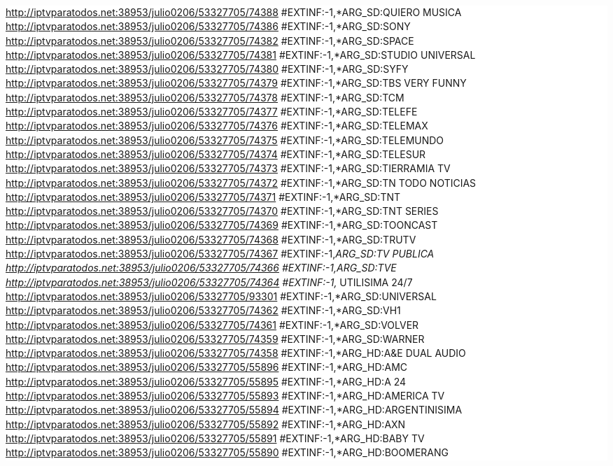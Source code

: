 http://iptvparatodos.net:38953/julio0206/53327705/74388
#EXTINF:-1,*ARG_SD:QUIERO MUSICA
http://iptvparatodos.net:38953/julio0206/53327705/74386
#EXTINF:-1,*ARG_SD:SONY
http://iptvparatodos.net:38953/julio0206/53327705/74382
#EXTINF:-1,*ARG_SD:SPACE
http://iptvparatodos.net:38953/julio0206/53327705/74381
#EXTINF:-1,*ARG_SD:STUDIO UNIVERSAL
http://iptvparatodos.net:38953/julio0206/53327705/74380
#EXTINF:-1,*ARG_SD:SYFY
http://iptvparatodos.net:38953/julio0206/53327705/74379
#EXTINF:-1,*ARG_SD:TBS VERY FUNNY
http://iptvparatodos.net:38953/julio0206/53327705/74378
#EXTINF:-1,*ARG_SD:TCM
http://iptvparatodos.net:38953/julio0206/53327705/74377
#EXTINF:-1,*ARG_SD:TELEFE
http://iptvparatodos.net:38953/julio0206/53327705/74376
#EXTINF:-1,*ARG_SD:TELEMAX
http://iptvparatodos.net:38953/julio0206/53327705/74375
#EXTINF:-1,*ARG_SD:TELEMUNDO
http://iptvparatodos.net:38953/julio0206/53327705/74374
#EXTINF:-1,*ARG_SD:TELESUR
http://iptvparatodos.net:38953/julio0206/53327705/74373
#EXTINF:-1,*ARG_SD:TIERRAMIA TV
http://iptvparatodos.net:38953/julio0206/53327705/74372
#EXTINF:-1,*ARG_SD:TN TODO NOTICIAS
http://iptvparatodos.net:38953/julio0206/53327705/74371
#EXTINF:-1,*ARG_SD:TNT
http://iptvparatodos.net:38953/julio0206/53327705/74370
#EXTINF:-1,*ARG_SD:TNT SERIES
http://iptvparatodos.net:38953/julio0206/53327705/74369
#EXTINF:-1,*ARG_SD:TOONCAST
http://iptvparatodos.net:38953/julio0206/53327705/74368
#EXTINF:-1,*ARG_SD:TRUTV
http://iptvparatodos.net:38953/julio0206/53327705/74367
#EXTINF:-1,*ARG_SD:TV PUBLICA
http://iptvparatodos.net:38953/julio0206/53327705/74366
#EXTINF:-1,*ARG_SD:TVE
http://iptvparatodos.net:38953/julio0206/53327705/74364
#EXTINF:-1,** UTILISIMA 24/7
http://iptvparatodos.net:38953/julio0206/53327705/93301
#EXTINF:-1,*ARG_SD:UNIVERSAL
http://iptvparatodos.net:38953/julio0206/53327705/74362
#EXTINF:-1,*ARG_SD:VH1
http://iptvparatodos.net:38953/julio0206/53327705/74361
#EXTINF:-1,*ARG_SD:VOLVER
http://iptvparatodos.net:38953/julio0206/53327705/74359
#EXTINF:-1,*ARG_SD:WARNER
http://iptvparatodos.net:38953/julio0206/53327705/74358
#EXTINF:-1,*ARG_HD:A&E DUAL AUDIO
http://iptvparatodos.net:38953/julio0206/53327705/55896
#EXTINF:-1,*ARG_HD:AMC
http://iptvparatodos.net:38953/julio0206/53327705/55895
#EXTINF:-1,*ARG_HD:A 24
http://iptvparatodos.net:38953/julio0206/53327705/55893
#EXTINF:-1,*ARG_HD:AMERICA TV
http://iptvparatodos.net:38953/julio0206/53327705/55894
#EXTINF:-1,*ARG_HD:ARGENTINISIMA
http://iptvparatodos.net:38953/julio0206/53327705/55892
#EXTINF:-1,*ARG_HD:AXN
http://iptvparatodos.net:38953/julio0206/53327705/55891
#EXTINF:-1,*ARG_HD:BABY TV
http://iptvparatodos.net:38953/julio0206/53327705/55890
#EXTINF:-1,*ARG_HD:BOOMERANG